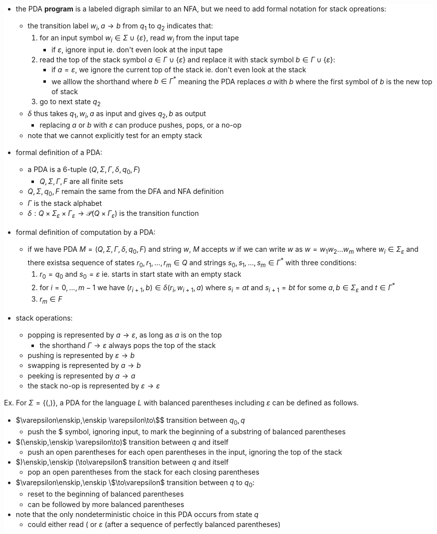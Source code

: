 - the PDA **program** is a labeled digraph similar to an NFA, but we need to add formal notation for stack opreations:
    - the transition label $w_i, a\to b$ from $q_1$ to $q_2$ indicates that:
        1. for an input symbol $w_i\in \Sigma\cup\{\varepsilon\}$, read $w_i$ from the input tape
            - if $\varepsilon$, ignore input ie. don't even look at the input tape
        2. read the top of the stack symbol $a\in\Gamma\cup\{\varepsilon\}$ and replace it with stack symbol $b\in\Gamma\cup\{\varepsilon\}$:
            - if $a=\varepsilon$, we ignore the current top of the stack ie. don't even look at the stack
            - we alllow the shorthand where $b\in\Gamma^*$ meaning the PDA replaces $a$ with $b$ where the first symbol of $b$ is the new top of stack
        3. go to next state $q_2$
    - $\delta$ thus takes $q_1, w_i, a$ as input and gives $q_2, b$ as output
        - replacing $a$ or $b$ with $\varepsilon$ can produce pushes, pops, or a no-op
    - note that we cannot explicitly test for an empty stack

- formal definition of a PDA:
    - a PDA is a 6-tuple $(Q,\Sigma,\Gamma,\delta,q_0,F)$
        - $Q,\Sigma,\Gamma,F$ are all finite sets
    - $Q, \Sigma,q_0, F$ remain the same from the DFA and NFA definition
    - $\Gamma$ is the stack alphabet
    - $\delta: Q\times\Sigma_\varepsilon\times\Gamma_\varepsilon\to\mathcal{P}(Q\times\Gamma_\varepsilon)$ is the transition function

- formal definition of computation by a PDA:
    - if we have  PDA $M = (Q,\Sigma,\Gamma,\delta,q_0,F)$ and string $w$, $M$ accepts $w$ if we can write $w$ as $w=w_1w_2\ldots w_m$ where $w_i\in\Sigma_\varepsilon$ and there existsa sequence of states $r_0,r_1,\ldots,r_m\in Q$ and strings $s_0,s_1,\ldots, s_m\in\Gamma^*$ with three conditions:
        1. $r_0=q_0$ and $s_0=\varepsilon$ ie. starts in start state with an empty stack
        2. for $i=0,\ldots,m-1$ we have $(r_{i+1},b)\in\delta(r_i,w_{i+1},a)$ where $s_i=at$ and $s_{i+1}=bt$ for some $a,b\in\Sigma_\varepsilon$ and $t\in\Gamma^*$
        3. $r_m\in F$

- stack operations:
    - popping is represented by $a\to\varepsilon$, as long as $a$ is on the top
        - the shorthand $\Gamma\to\varepsilon$ always pops the top of the stack
    - pushing is represented by $\varepsilon\to b$
    - swapping is represented by $a\to b$
    - peeking is represented by $a\to a$
    - the stack no-op is represented by $\varepsilon\to\varepsilon$

Ex. For $\Sigma=\{(,)\}$, a PDA for the language $L$ with balanced parentheses including $\varepsilon$ can be defined as follows.

- $\varepsilon\enskip,\enskip \varepsilon\to\$$ transition between $q_0, q$
    - push the $\$$ symbol, ignoring input, to mark the beginning of a substring of balanced parentheses
- $(\enskip,\enskip \varepsilon\to)$ transition between $q$ and itself
    - push an open parentheses for each open parentheses in the input, ignoring the top of the stack
- $)\enskip,\enskip (\to\varepsilon$ transition between $q$ and itself
    - pop an open parentheses from the stack for each closing parentheses
- $\varepsilon\enskip,\enskip \$\to\varepsilon$ transition between $q$ to $q_0$:
    - reset to the beginning of balanced parentheses
    - can be followed by more balanced parentheses
- note that the only nondeterministic choice in this PDA occurs from state $q$
    - could either read $($ or $\varepsilon$ (after a sequence of perfectly balanced parentheses)
